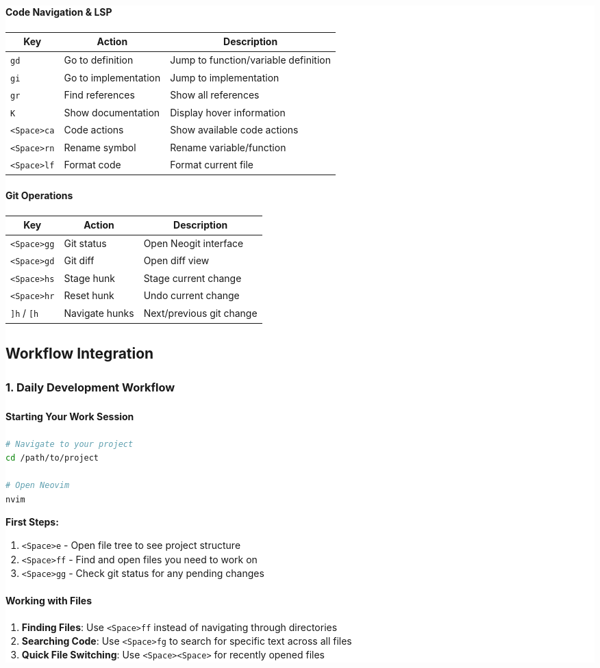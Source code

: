 #### Code Navigation & LSP

| Key         | Action               | Description                          |
| ----------- | -------------------- | ------------------------------------ |
| `gd`        | Go to definition     | Jump to function/variable definition |
| `gi`        | Go to implementation | Jump to implementation               |
| `gr`        | Find references      | Show all references                  |
| `K`         | Show documentation   | Display hover information            |
| `<Space>ca` | Code actions         | Show available code actions          |
| `<Space>rn` | Rename symbol        | Rename variable/function             |
| `<Space>lf` | Format code          | Format current file                  |

#### Git Operations

| Key         | Action         | Description              |
| ----------- | -------------- | ------------------------ |
| `<Space>gg` | Git status     | Open Neogit interface    |
| `<Space>gd` | Git diff       | Open diff view           |
| `<Space>hs` | Stage hunk     | Stage current change     |
| `<Space>hr` | Reset hunk     | Undo current change      |
| `]h` / `[h` | Navigate hunks | Next/previous git change |

## Workflow Integration

### 1. Daily Development Workflow

#### Starting Your Work Session

```bash
# Navigate to your project
cd /path/to/project

# Open Neovim
nvim
```

**First Steps:**

1. `<Space>e` - Open file tree to see project structure
2. `<Space>ff` - Find and open files you need to work on
3. `<Space>gg` - Check git status for any pending changes

#### Working with Files

1. **Finding Files**: Use `<Space>ff` instead of navigating through directories
2. **Searching Code**: Use `<Space>fg` to search for specific text across all files
3. **Quick File Switching**: Use `<Space><Space>` for recently opened files
